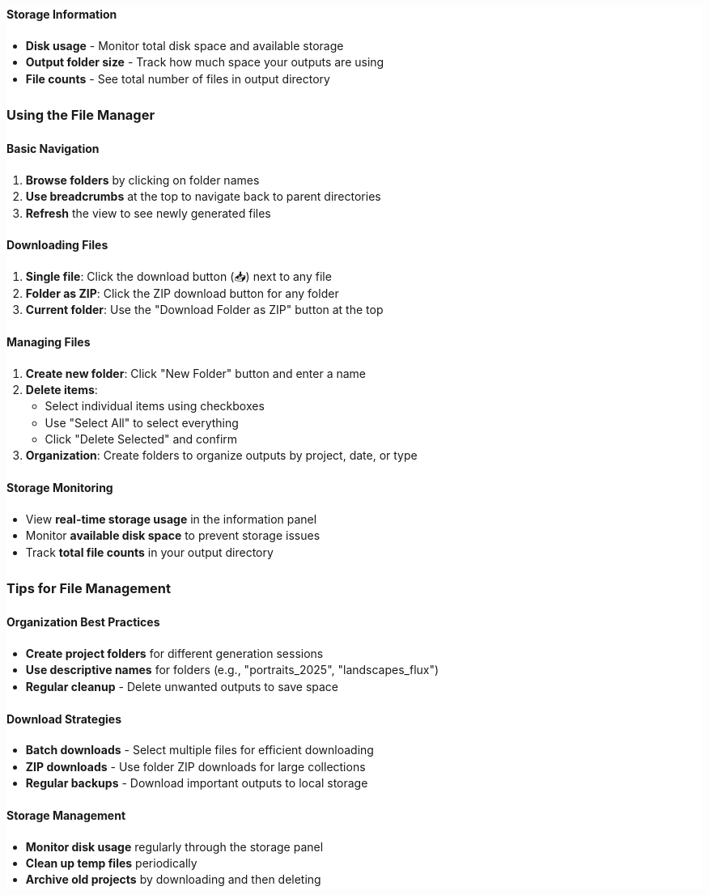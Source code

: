#### Storage Information

- **Disk usage** - Monitor total disk space and available storage
- **Output folder size** - Track how much space your outputs are using
- **File counts** - See total number of files in output directory

### Using the File Manager

#### Basic Navigation

1. **Browse folders** by clicking on folder names
2. **Use breadcrumbs** at the top to navigate back to parent directories
3. **Refresh** the view to see newly generated files

#### Downloading Files

1. **Single file**: Click the download button (📥) next to any file
2. **Folder as ZIP**: Click the ZIP download button for any folder
3. **Current folder**: Use the "Download Folder as ZIP" button at the top

#### Managing Files

1. **Create new folder**: Click "New Folder" button and enter a name
2. **Delete items**:
   - Select individual items using checkboxes
   - Use "Select All" to select everything
   - Click "Delete Selected" and confirm
3. **Organization**: Create folders to organize outputs by project, date, or type

#### Storage Monitoring

- View **real-time storage usage** in the information panel
- Monitor **available disk space** to prevent storage issues
- Track **total file counts** in your output directory

### Tips for File Management

#### Organization Best Practices

- **Create project folders** for different generation sessions
- **Use descriptive names** for folders (e.g., "portraits_2025", "landscapes_flux")
- **Regular cleanup** - Delete unwanted outputs to save space

#### Download Strategies

- **Batch downloads** - Select multiple files for efficient downloading
- **ZIP downloads** - Use folder ZIP downloads for large collections
- **Regular backups** - Download important outputs to local storage

#### Storage Management

- **Monitor disk usage** regularly through the storage panel
- **Clean up temp files** periodically
- **Archive old projects** by downloading and then deleting
